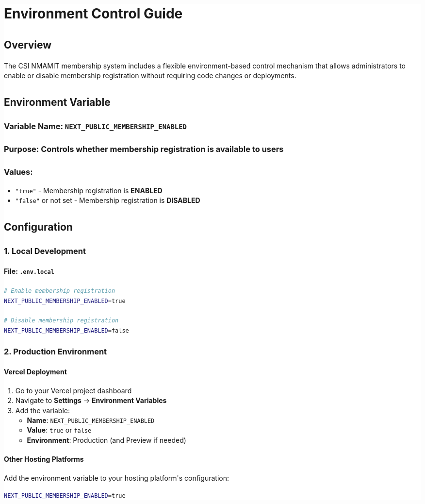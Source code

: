 # Environment Control Guide

## Overview

The CSI NMAMIT membership system includes a flexible environment-based control mechanism that allows administrators to enable or disable membership registration without requiring code changes or deployments.

## Environment Variable

### **Variable Name**: `NEXT_PUBLIC_MEMBERSHIP_ENABLED`

### **Purpose**: Controls whether membership registration is available to users

### **Values**:
- `"true"` - Membership registration is **ENABLED**
- `"false"` or not set - Membership registration is **DISABLED**

## Configuration

### 1. **Local Development**

#### **File**: `.env.local`
```bash
# Enable membership registration
NEXT_PUBLIC_MEMBERSHIP_ENABLED=true

# Disable membership registration
NEXT_PUBLIC_MEMBERSHIP_ENABLED=false
```

### 2. **Production Environment**

#### **Vercel Deployment**
1. Go to your Vercel project dashboard
2. Navigate to **Settings** → **Environment Variables**
3. Add the variable:
   - **Name**: `NEXT_PUBLIC_MEMBERSHIP_ENABLED`
   - **Value**: `true` or `false`
   - **Environment**: Production (and Preview if needed)

#### **Other Hosting Platforms**
Add the environment variable to your hosting platform's configuration:
```bash
NEXT_PUBLIC_MEMBERSHIP_ENABLED=true
```
